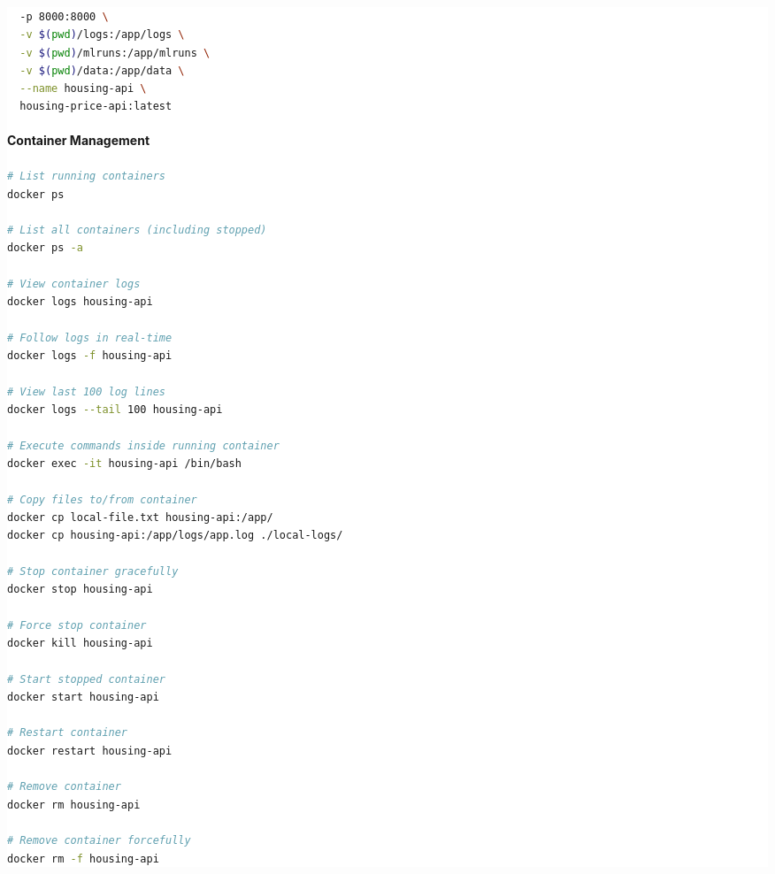 ```bash
  -p 8000:8000 \
  -v $(pwd)/logs:/app/logs \
  -v $(pwd)/mlruns:/app/mlruns \
  -v $(pwd)/data:/app/data \
  --name housing-api \
  housing-price-api:latest
```

#### Container Management
```bash
# List running containers
docker ps

# List all containers (including stopped)
docker ps -a

# View container logs
docker logs housing-api

# Follow logs in real-time
docker logs -f housing-api

# View last 100 log lines
docker logs --tail 100 housing-api

# Execute commands inside running container
docker exec -it housing-api /bin/bash

# Copy files to/from container
docker cp local-file.txt housing-api:/app/
docker cp housing-api:/app/logs/app.log ./local-logs/

# Stop container gracefully
docker stop housing-api

# Force stop container
docker kill housing-api

# Start stopped container
docker start housing-api

# Restart container
docker restart housing-api

# Remove container
docker rm housing-api

# Remove container forcefully
docker rm -f housing-api
```
